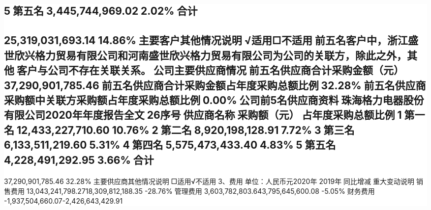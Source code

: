 5
第五名
3,445,744,969.02
2.02%
合计
--
25,319,031,693.14
14.86%
主要客户其他情况说明
√适用□不适用
前五名客户中，浙江盛世欣兴格力贸易有限公司和河南盛世欣兴格力贸易有限公司为公司的关联方，除此之外，其他
客户与公司不存在关联关系。
公司主要供应商情况
前五名供应商合计采购金额（元）
37,290,901,785.46
前五名供应商合计采购金额占年度采购总额比例
32.28%
前五名供应商采购额中关联方采购额占年度采购总额比例
0.00%
公司前5名供应商资料
珠海格力电器股份有限公司2020年年度报告全文
26序号
供应商名称
采购额（元）
占年度采购总额比例
1
第一名
12,433,227,710.60
10.76%
2
第二名
8,920,198,128.91
7.72%
3
第三名
6,133,511,219.60
5.31%
4
第四名
5,575,473,433.40
4.83%
5
第五名
4,228,491,292.95
3.66%
合计
--
37,290,901,785.46
32.28%
主要供应商其他情况说明
□适用√不适用
3、费用
单位：人民币元2020年
2019年
同比增减
重大变动说明
销售费用
13,043,241,798.2718,309,812,188.35
-28.76%
管理费用
3,603,782,803.643,795,645,600.08
-5.05%
财务费用
-1,937,504,660.07-2,426,643,429.91
